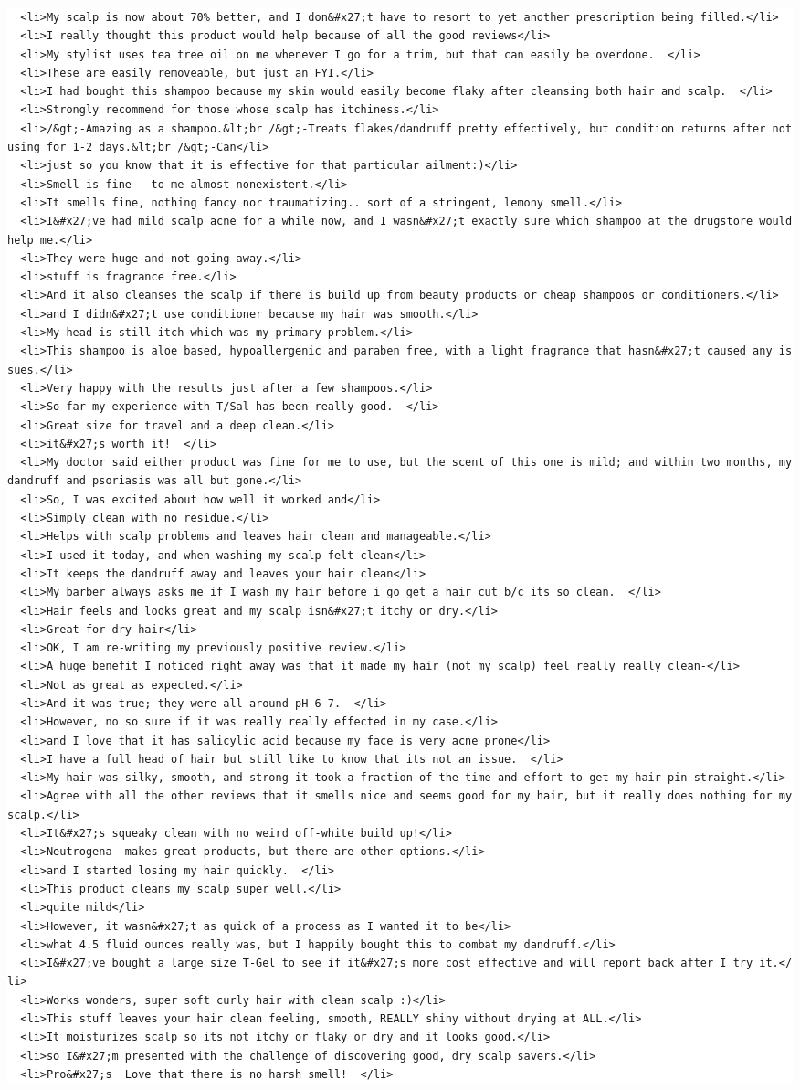       <li>My scalp is now about 70% better, and I don&#x27;t have to resort to yet another prescription being filled.</li>
      <li>I really thought this product would help because of all the good reviews</li>
      <li>My stylist uses tea tree oil on me whenever I go for a trim, but that can easily be overdone.  </li>
      <li>These are easily removeable, but just an FYI.</li>
      <li>I had bought this shampoo because my skin would easily become flaky after cleansing both hair and scalp.  </li>
      <li>Strongly recommend for those whose scalp has itchiness.</li>
      <li>/&gt;-Amazing as a shampoo.&lt;br /&gt;-Treats flakes/dandruff pretty effectively, but condition returns after not using for 1-2 days.&lt;br /&gt;-Can</li>
      <li>just so you know that it is effective for that particular ailment:)</li>
      <li>Smell is fine - to me almost nonexistent.</li>
      <li>It smells fine, nothing fancy nor traumatizing.. sort of a stringent, lemony smell.</li>
      <li>I&#x27;ve had mild scalp acne for a while now, and I wasn&#x27;t exactly sure which shampoo at the drugstore would help me.</li>
      <li>They were huge and not going away.</li>
      <li>stuff is fragrance free.</li>
      <li>And it also cleanses the scalp if there is build up from beauty products or cheap shampoos or conditioners.</li>
      <li>and I didn&#x27;t use conditioner because my hair was smooth.</li>
      <li>My head is still itch which was my primary problem.</li>
      <li>This shampoo is aloe based, hypoallergenic and paraben free, with a light fragrance that hasn&#x27;t caused any issues.</li>
      <li>Very happy with the results just after a few shampoos.</li>
      <li>So far my experience with T/Sal has been really good.  </li>
      <li>Great size for travel and a deep clean.</li>
      <li>it&#x27;s worth it!  </li>
      <li>My doctor said either product was fine for me to use, but the scent of this one is mild; and within two months, my dandruff and psoriasis was all but gone.</li>
      <li>So, I was excited about how well it worked and</li>
      <li>Simply clean with no residue.</li>
      <li>Helps with scalp problems and leaves hair clean and manageable.</li>
      <li>I used it today, and when washing my scalp felt clean</li>
      <li>It keeps the dandruff away and leaves your hair clean</li>
      <li>My barber always asks me if I wash my hair before i go get a hair cut b/c its so clean.  </li>
      <li>Hair feels and looks great and my scalp isn&#x27;t itchy or dry.</li>
      <li>Great for dry hair</li>
      <li>OK, I am re-writing my previously positive review.</li>
      <li>A huge benefit I noticed right away was that it made my hair (not my scalp) feel really really clean-</li>
      <li>Not as great as expected.</li>
      <li>And it was true; they were all around pH 6-7.  </li>
      <li>However, no so sure if it was really really effected in my case.</li>
      <li>and I love that it has salicylic acid because my face is very acne prone</li>
      <li>I have a full head of hair but still like to know that its not an issue.  </li>
      <li>My hair was silky, smooth, and strong it took a fraction of the time and effort to get my hair pin straight.</li>
      <li>Agree with all the other reviews that it smells nice and seems good for my hair, but it really does nothing for my scalp.</li>
      <li>It&#x27;s squeaky clean with no weird off-white build up!</li>
      <li>Neutrogena  makes great products, but there are other options.</li>
      <li>and I started losing my hair quickly.  </li>
      <li>This product cleans my scalp super well.</li>
      <li>quite mild</li>
      <li>However, it wasn&#x27;t as quick of a process as I wanted it to be</li>
      <li>what 4.5 fluid ounces really was, but I happily bought this to combat my dandruff.</li>
      <li>I&#x27;ve bought a large size T-Gel to see if it&#x27;s more cost effective and will report back after I try it.</li>
      <li>Works wonders, super soft curly hair with clean scalp :)</li>
      <li>This stuff leaves your hair clean feeling, smooth, REALLY shiny without drying at ALL.</li>
      <li>It moisturizes scalp so its not itchy or flaky or dry and it looks good.</li>
      <li>so I&#x27;m presented with the challenge of discovering good, dry scalp savers.</li>
      <li>Pro&#x27;s  Love that there is no harsh smell!  </li>
